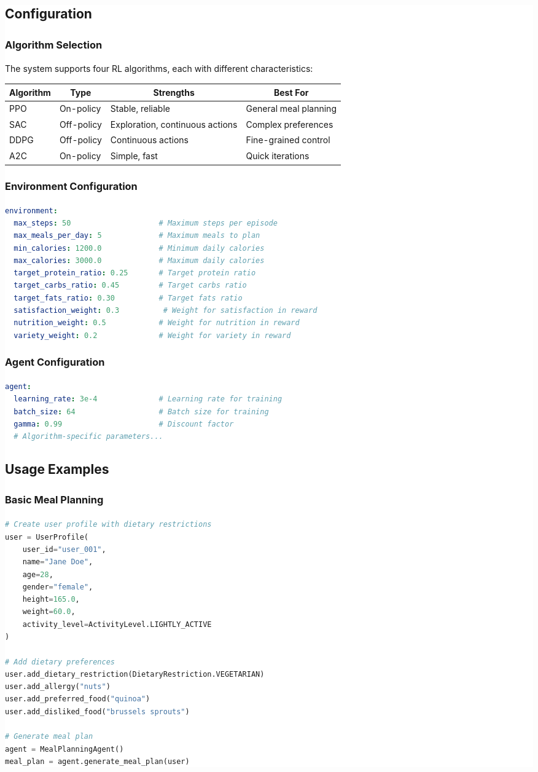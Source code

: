 ## Configuration

### Algorithm Selection
The system supports four RL algorithms, each with different characteristics:

| Algorithm | Type | Strengths | Best For |
|-----------|------|-----------|----------|
| PPO | On-policy | Stable, reliable | General meal planning |
| SAC | Off-policy | Exploration, continuous actions | Complex preferences |
| DDPG | Off-policy | Continuous actions | Fine-grained control |
| A2C | On-policy | Simple, fast | Quick iterations |

### Environment Configuration
```yaml
environment:
  max_steps: 50                    # Maximum steps per episode
  max_meals_per_day: 5             # Maximum meals to plan
  min_calories: 1200.0             # Minimum daily calories
  max_calories: 3000.0             # Maximum daily calories
  target_protein_ratio: 0.25       # Target protein ratio
  target_carbs_ratio: 0.45         # Target carbs ratio
  target_fats_ratio: 0.30          # Target fats ratio
  satisfaction_weight: 0.3          # Weight for satisfaction in reward
  nutrition_weight: 0.5            # Weight for nutrition in reward
  variety_weight: 0.2              # Weight for variety in reward
```

### Agent Configuration
```yaml
agent:
  learning_rate: 3e-4              # Learning rate for training
  batch_size: 64                   # Batch size for training
  gamma: 0.99                      # Discount factor
  # Algorithm-specific parameters...
```

## Usage Examples

### Basic Meal Planning
```python
# Create user profile with dietary restrictions
user = UserProfile(
    user_id="user_001",
    name="Jane Doe",
    age=28,
    gender="female",
    height=165.0,
    weight=60.0,
    activity_level=ActivityLevel.LIGHTLY_ACTIVE
)

# Add dietary preferences
user.add_dietary_restriction(DietaryRestriction.VEGETARIAN)
user.add_allergy("nuts")
user.add_preferred_food("quinoa")
user.add_disliked_food("brussels sprouts")

# Generate meal plan
agent = MealPlanningAgent()
meal_plan = agent.generate_meal_plan(user)
```